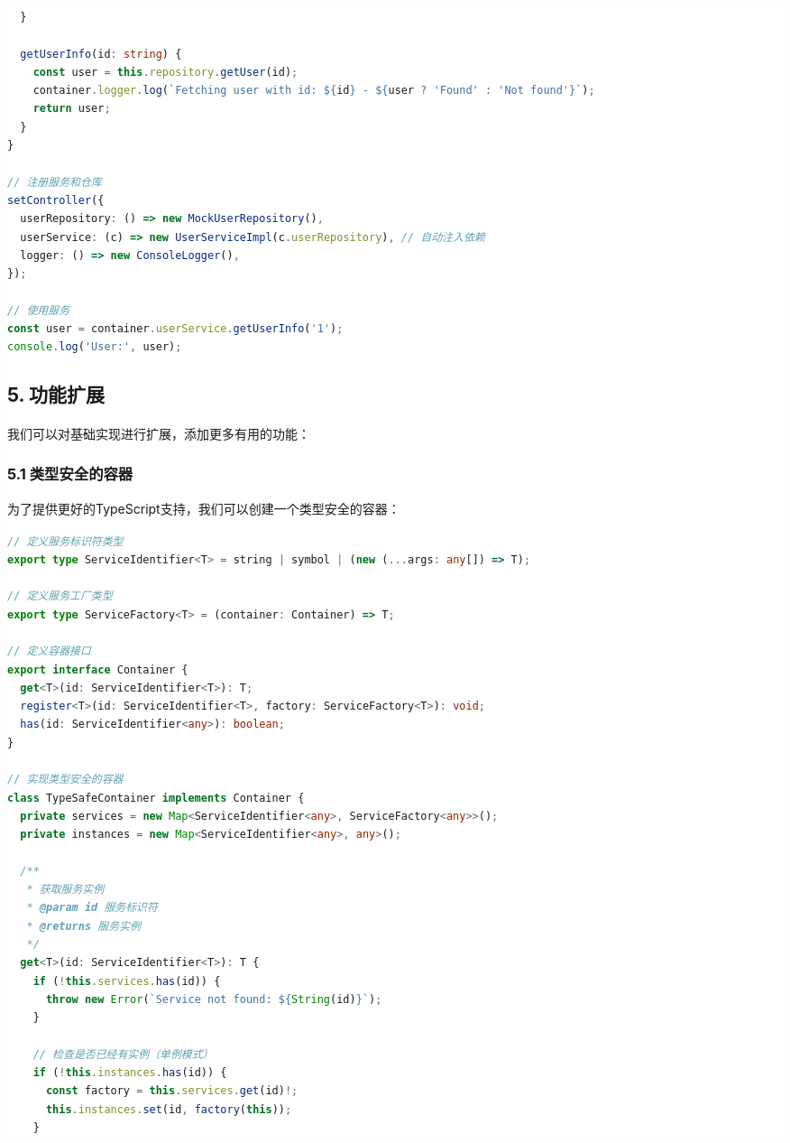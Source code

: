 ```ts
  }

  getUserInfo(id: string) {
    const user = this.repository.getUser(id);
    container.logger.log(`Fetching user with id: ${id} - ${user ? 'Found' : 'Not found'}`);
    return user;
  }
}

// 注册服务和仓库
setController({
  userRepository: () => new MockUserRepository(),
  userService: (c) => new UserServiceImpl(c.userRepository), // 自动注入依赖
  logger: () => new ConsoleLogger(),
});

// 使用服务
const user = container.userService.getUserInfo('1');
console.log('User:', user);
```

## 5. 功能扩展

我们可以对基础实现进行扩展，添加更多有用的功能：

### 5.1 类型安全的容器

为了提供更好的TypeScript支持，我们可以创建一个类型安全的容器：

```ts
// 定义服务标识符类型
export type ServiceIdentifier<T> = string | symbol | (new (...args: any[]) => T);

// 定义服务工厂类型
export type ServiceFactory<T> = (container: Container) => T;

// 定义容器接口
export interface Container {
  get<T>(id: ServiceIdentifier<T>): T;
  register<T>(id: ServiceIdentifier<T>, factory: ServiceFactory<T>): void;
  has(id: ServiceIdentifier<any>): boolean;
}

// 实现类型安全的容器
class TypeSafeContainer implements Container {
  private services = new Map<ServiceIdentifier<any>, ServiceFactory<any>>();
  private instances = new Map<ServiceIdentifier<any>, any>();

  /**
   * 获取服务实例
   * @param id 服务标识符
   * @returns 服务实例
   */
  get<T>(id: ServiceIdentifier<T>): T {
    if (!this.services.has(id)) {
      throw new Error(`Service not found: ${String(id)}`);
    }

    // 检查是否已经有实例（单例模式）
    if (!this.instances.has(id)) {
      const factory = this.services.get(id)!;
      this.instances.set(id, factory(this));
    }

```